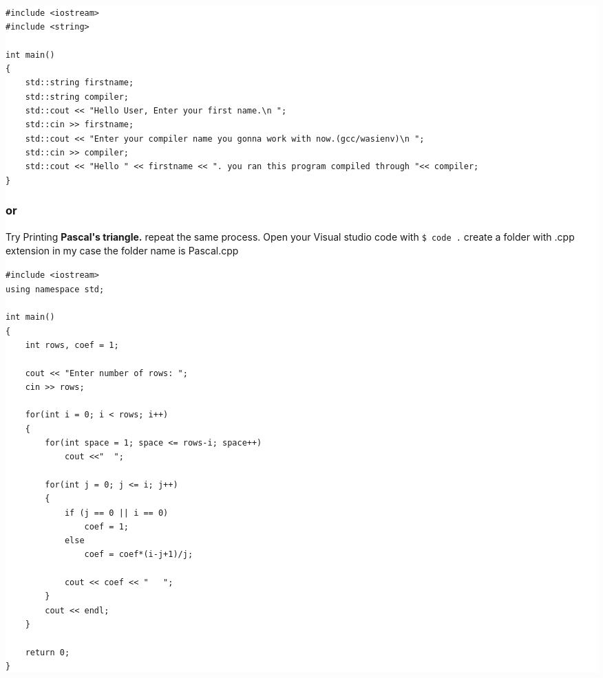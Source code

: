 ```
#include <iostream>
#include <string>

int main()
{
    std::string firstname;
    std::string compiler;
    std::cout << "Hello User, Enter your first name.\n ";
    std::cin >> firstname;
    std::cout << "Enter your compiler name you gonna work with now.(gcc/wasienv)\n ";
    std::cin >> compiler;
    std::cout << "Hello " << firstname << ". you ran this program compiled through "<< compiler;
}
```
### or 

Try Printing **Pascal's triangle.**
repeat the same process.
Open your Visual studio code with `$ code .` create a folder with .cpp extension in my case the folder name is Pascal.cpp
```
#include <iostream>
using namespace std;

int main()
{
    int rows, coef = 1;

    cout << "Enter number of rows: ";
    cin >> rows;

    for(int i = 0; i < rows; i++)
    {
        for(int space = 1; space <= rows-i; space++)
            cout <<"  ";

        for(int j = 0; j <= i; j++)
        {
            if (j == 0 || i == 0)
                coef = 1;
            else
                coef = coef*(i-j+1)/j;

            cout << coef << "   ";
        }
        cout << endl;
    }

    return 0;
}
```
